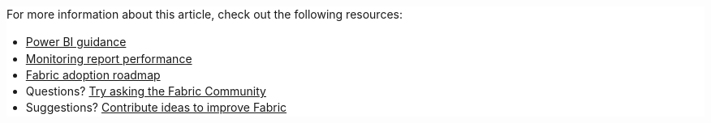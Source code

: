 For more information about this article, check out the following resources:

- [Power BI guidance](index.yml)
- [Monitoring report performance](monitor-report-performance.md)
- [Fabric adoption roadmap](fabric-adoption-roadmap.md)
- Questions? [Try asking the Fabric Community](https://community.fabric.microsoft.com/)
- Suggestions? [Contribute ideas to improve Fabric](https://ideas.fabric.microsoft.com/)

